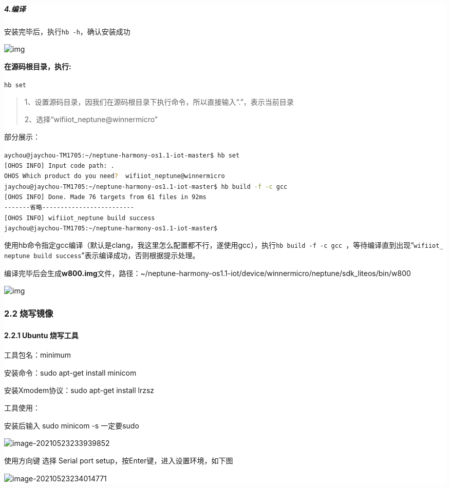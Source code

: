 ##### 4.编译

安装完毕后，执行`hb -h`，确认安装成功

![img](/home/jaychou/Graduate_Work/HarmonyOS/image/w800_1/hb.png)

**在源码根目录，执行:**

```bash
hb set
```

> 1、设置源码目录，因我们在源码根目录下执行命令，所以直接输入“.”，表示当前目录
>
> 2、选择“wifiiot_neptune@winnermicro”

部分展示：

```bash
aychou@jaychou-TM1705:~/neptune-harmony-os1.1-iot-master$ hb set
[OHOS INFO] Input code path: .
OHOS Which product do you need?  wifiiot_neptune@winnermicro
jaychou@jaychou-TM1705:~/neptune-harmony-os1.1-iot-master$ hb build -f -c gcc
[OHOS INFO] Done. Made 76 targets from 61 files in 92ms
-------省略-------------------------
[OHOS INFO] wifiiot_neptune build success
jaychou@jaychou-TM1705:~/neptune-harmony-os1.1-iot-master$ 

```

使用hb命令指定gcc编译（默认是clang，我这里怎么配置都不行，遂使用gcc），执行`hb build -f -c gcc `，等待编译直到出现“`wifiiot_neptune build success`”表示编译成功，否则根据提示处理。

编译完毕后会生成**w800.img**文件，路径：~/neptune-harmony-os1.1-iot/device/winnermicro/neptune/sdk_liteos/bin/w800

![img](/home/jaychou/Graduate_Work/HarmonyOS/image/w800_1/img.png)

### 2.2 烧写镜像

#### 2.2.1 Ubuntu 烧写工具

工具包名：minimum

安装命令：sudo apt-get install minicom

安装Xmodem协议：sudo apt-get install lrzsz

工具使用：

安装后输入 sudo minicom -s 一定要sudo

![image-20210523233939852](./Neptune模组Ubuntu下使用操作手册图片/image-20210523233939852.png)

使用方向键 选择 Serial port setup，按Enter键，进入设置环境，如下图

![image-20210523234014771](./Neptune模组Ubuntu下使用操作手册图片/image-20210523234014771.png)
